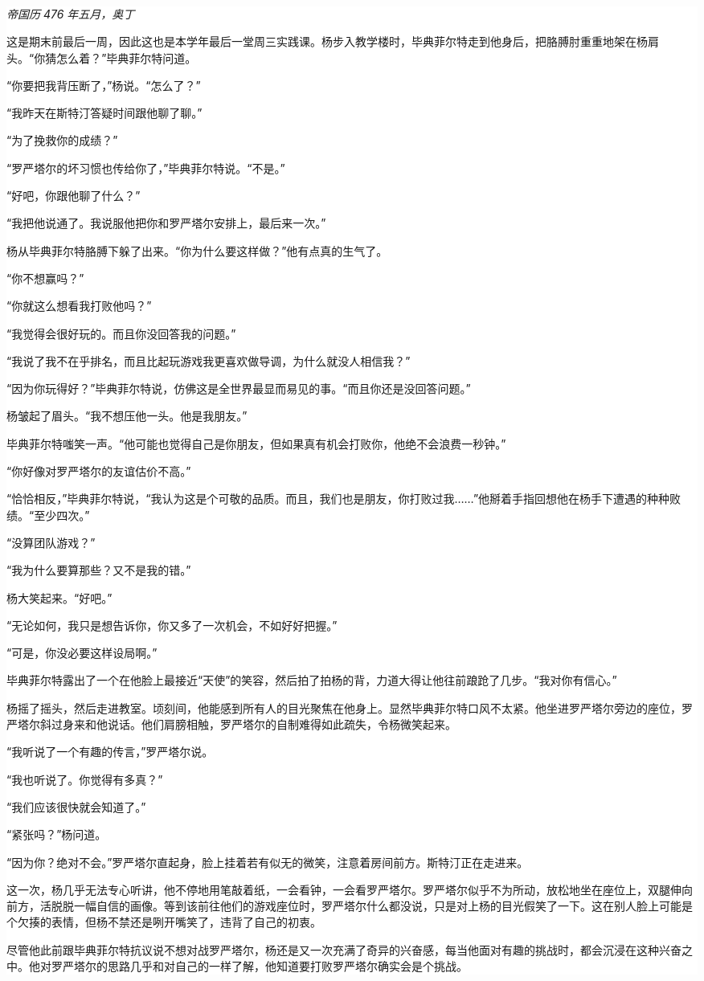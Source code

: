 *帝国历* *476* *年五月，奥丁*

这是期末前最后一周，因此这也是本学年最后一堂周三实践课。杨步入教学楼时，毕典菲尔特走到他身后，把胳膊肘重重地架在杨肩头。“你猜怎么着？”毕典菲尔特问道。

“你要把我背压断了，”杨说。“怎么了？”

“我昨天在斯特汀答疑时间跟他聊了聊。”

“为了挽救你的成绩？”

“罗严塔尔的坏习惯也传给你了，”毕典菲尔特说。“不是。”

“好吧，你跟他聊了什么？”

“我把他说通了。我说服他把你和罗严塔尔安排上，最后来一次。”

杨从毕典菲尔特胳膊下躲了出来。“你为什么要这样做？”他有点真的生气了。

“你不想赢吗？”

“你就这么想看我打败他吗？”

“我觉得会很好玩的。而且你没回答我的问题。”

“我说了我不在乎排名，而且比起玩游戏我更喜欢做导调，为什么就没人相信我？”

“因为你玩得好？”毕典菲尔特说，仿佛这是全世界最显而易见的事。“而且你还是没回答问题。”

杨皱起了眉头。“我不想压他一头。他是我朋友。”

毕典菲尔特嗤笑一声。“他可能也觉得自己是你朋友，但如果真有机会打败你，他绝不会浪费一秒钟。”

“你好像对罗严塔尔的友谊估价不高。”

“恰恰相反，”毕典菲尔特说，“我认为这是个可敬的品质。而且，我们也是朋友，你打败过我……”他掰着手指回想他在杨手下遭遇的种种败绩。“至少四次。”

“没算团队游戏？”

“我为什么要算那些？又不是我的错。”

杨大笑起来。“好吧。”

“无论如何，我只是想告诉你，你又多了一次机会，不如好好把握。”

“可是，你没必要这样设局啊。”

毕典菲尔特露出了一个在他脸上最接近“天使”的笑容，然后拍了拍杨的背，力道大得让他往前踉跄了几步。“我对你有信心。”

杨摇了摇头，然后走进教室。顷刻间，他能感到所有人的目光聚焦在他身上。显然毕典菲尔特口风不太紧。他坐进罗严塔尔旁边的座位，罗严塔尔斜过身来和他说话。他们肩膀相触，罗严塔尔的自制难得如此疏失，令杨微笑起来。

“我听说了一个有趣的传言，”罗严塔尔说。

“我也听说了。你觉得有多真？”

“我们应该很快就会知道了。”

“紧张吗？”杨问道。

“因为你？绝对不会。”罗严塔尔直起身，脸上挂着若有似无的微笑，注意着房间前方。斯特汀正在走进来。

这一次，杨几乎无法专心听讲，他不停地用笔敲着纸，一会看钟，一会看罗严塔尔。罗严塔尔似乎不为所动，放松地坐在座位上，双腿伸向前方，活脱脱一幅自信的画像。等到该前往他们的游戏座位时，罗严塔尔什么都没说，只是对上杨的目光假笑了一下。这在别人脸上可能是个欠揍的表情，但杨不禁还是咧开嘴笑了，违背了自己的初衷。

尽管他此前跟毕典菲尔特抗议说不想对战罗严塔尔，杨还是又一次充满了奇异的兴奋感，每当他面对有趣的挑战时，都会沉浸在这种兴奋之中。他对罗严塔尔的思路几乎和对自己的一样了解，他知道要打败罗严塔尔确实会是个挑战。
